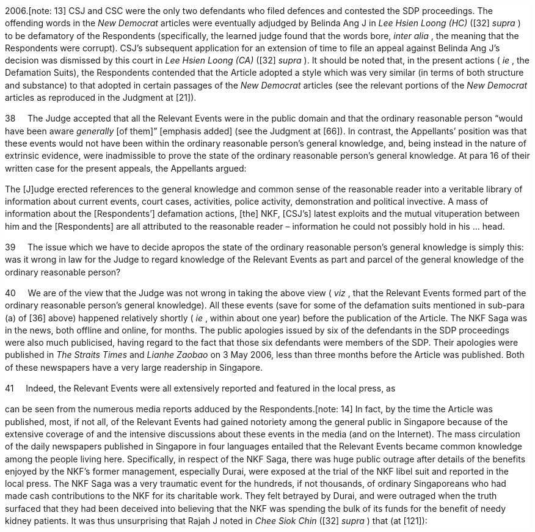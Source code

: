 2006\.[note: 13] CSJ and CSC were the only two defendants who filed defences and contested the SDP proceedings. The offending words in the _New Democrat_ articles were eventually adjudged by Belinda Ang J in _Lee Hsien Loong (HC)_ ([32] _supra_ ) to be defamatory of the Respondents (specifically, the learned judge found that the words bore, _inter alia_ , the meaning that the Respondents were corrupt). CSJ’s subsequent application for an extension of time to file an appeal against Belinda Ang J’s decision was dismissed by this court in _Lee Hsien Loong (CA)_ ([32] _supra_ ). It should be noted that, in the present actions ( _ie_ , the Defamation Suits), the Respondents contended that the Article adopted a style which was very similar (in terms of both structure and substance) to that adopted in certain passages of the _New Democrat_ articles (see the relevant portions of the _New Democrat_ articles as reproduced in the Judgment at [21]). 


38     The Judge accepted that all the Relevant Events were in the public domain and that the ordinary reasonable person “would have been aware _generally_ [of them]” [emphasis added] (see the Judgment at [66]). In contrast, the Appellants’ position was that these events would not have been within the ordinary reasonable person’s general knowledge, and, being instead in the nature of extrinsic evidence, were inadmissible to prove the state of the ordinary reasonable person’s general knowledge. At para 16 of their written case for the present appeals, the Appellants argued: 

 The [J]udge erected references to the general knowledge and common sense of the reasonable reader into a veritable library of information about current events, court cases, activities, police activity, demonstration and political invective. A mass of information about the [Respondents’] defamation actions, [the] NKF, [CSJ’s] latest exploits and the mutual vituperation between him and the [Respondents] are all attributed to the reasonable reader – information he could not possibly hold in his ... head. 

39     The issue which we have to decide apropos the state of the ordinary reasonable person’s general knowledge is simply this: was it wrong in law for the Judge to regard knowledge of the Relevant Events as part and parcel of the general knowledge of the ordinary reasonable person? 

40     We are of the view that the Judge was not wrong in taking the above view ( _viz_ , that the Relevant Events formed part of the ordinary reasonable person’s general knowledge). All these events (save for some of the defamation suits mentioned in sub-para (a) of [36] above) happened relatively shortly ( _ie_ , within about one year) before the publication of the Article. The NKF Saga was in the news, both offline and online, for months. The public apologies issued by six of the defendants in the SDP proceedings were also much publicised, having regard to the fact that those six defendants were members of the SDP. Their apologies were published in _The Straits Times_ and _Lianhe Zaobao_ on 3 May 2006, less than three months before the Article was published. Both of these newspapers have a very large readership in Singapore. 

41     Indeed, the Relevant Events were all extensively reported and featured in the local press, as 

can be seen from the numerous media reports adduced by the Respondents.[note: 14] In fact, by the time the Article was published, most, if not all, of the Relevant Events had gained notoriety among the general public in Singapore because of the extensive coverage of and the intensive discussions about these events in the media (and on the Internet). The mass circulation of the daily newspapers published in Singapore in four languages entailed that the Relevant Events became common knowledge among the people living here. Specifically, in respect of the NKF Saga, there was huge public outrage after details of the benefits enjoyed by the NKF’s former management, especially Durai, were exposed at the trial of the NKF libel suit and reported in the local press. The NKF Saga was a very traumatic event for the hundreds, if not thousands, of ordinary Singaporeans who had made cash contributions to the NKF for its charitable work. They felt betrayed by Durai, and were outraged when the truth surfaced that they had been deceived into believing that the NKF was spending the bulk of its funds for the benefit of needy kidney patients. It was thus unsurprising that Rajah J noted in _Chee Siok Chin_ ([32] _supra_ ) that (at [121]): 
